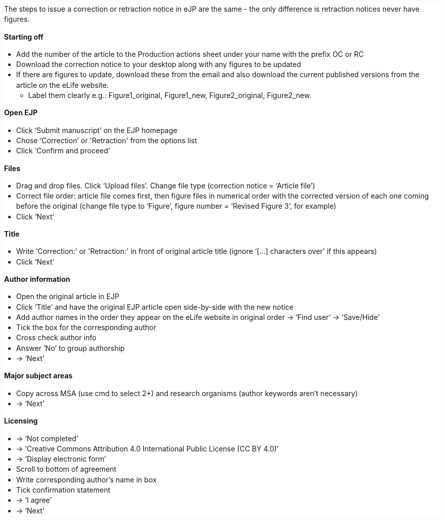 The steps to issue a correction or retraction notice in eJP are the same - the only difference is retraction notices never have figures.&#x20;

**Starting off**

* Add the number of the article to the Production actions sheet under your name with the prefix OC or RC
* Download the correction notice to your desktop along with any figures to be updated
* If there are figures to update, download these from the email and also download the current published versions from the article on the eLife website.&#x20;
  * Label them clearly e.g.: Figure1\_original, Figure1\_new, Figure2\_original, Figure2\_new.&#x20;

**Open EJP**

* Click ‘Submit manuscript’ on the EJP homepage
* Chose ‘Correction’ or 'Retraction' from the options list
* Click ‘Confirm and proceed’

**Files**

* Drag and drop files. Click ‘Upload files’. Change file type (correction notice = ‘Article file’)
* Correct file order: article file comes first, then figure files in numerical order with the corrected version of each one coming before the original (change file type to ‘Figure’, figure number = ‘Revised Figure 3’, for example)
* Click ‘Next’

**Title**&#x20;

* Write ‘Correction:’ or 'Retraction:' in front of original article title (ignore ‘\[...] characters over’ if this appears)
* Click ‘Next’

**Author information**

* Open the original article in EJP
* Click ‘Title’ and have the original EJP article open side-by-side with the new notice
* Add author names in the order they appear on the eLife website in original order → ‘Find user’ → ‘Save/Hide’&#x20;
* Tick the box for the corresponding author
* Cross check author info
* Answer ‘No’ to group authorship
* → ‘Next’

**Major subject areas**

* Copy across MSA (use cmd to select 2+) and research organisms (author keywords aren’t necessary)
* → ‘Next’

**Licensing**

* → ‘Not completed’
* → ‘Creative Commons Attribution 4.0 International Public License (CC BY 4.0)’
* → ‘Display electronic form’
* Scroll to bottom of agreement&#x20;
* Write corresponding author’s name in box
* Tick confirmation statement&#x20;
* → ‘I agree’
* → ‘Next’
